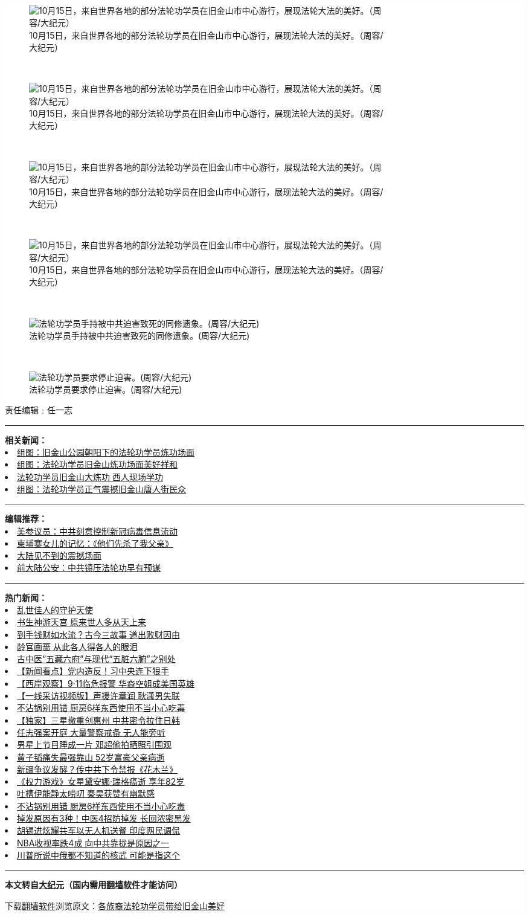 <figure id="attachment_5788904" style="width: 600px" class="wp-caption aligncenter"><img src="https://i.epochtimes.com/assets/uploads/2014/10/1410181545171749-600x393.jpg" alt="10月15日，来自世界各地的部分法轮功学员在旧金山市中心游行，展现法轮大法的美好。（周容/大纪元）" title="10月15日，来自世界各地的部分法轮功学员在旧金山市中心游行，展现法轮大法的美好。（周容/大纪元）" width="600" b="393"  	class="size-large wp-image-5788904" /></a><figcaption class="wp-caption-text">10月15日，来自世界各地的部分法轮功学员在旧金山市中心游行，展现法轮大法的美好。（周容/大纪元）</figcaption></figure><br />  	<figure id="attachment_5788916" style="width: 600px" class="wp-caption aligncenter"><img src="https://i.epochtimes.com/assets/uploads/2014/10/1410181545101749-600x420.jpg" alt="10月15日，来自世界各地的部分法轮功学员在旧金山市中心游行，展现法轮大法的美好。（周容/大纪元）" title="10月15日，来自世界各地的部分法轮功学员在旧金山市中心游行，展现法轮大法的美好。（周容/大纪元）" width="600" b="420"  	class="size-large wp-image-5788916" /></a><figcaption class="wp-caption-text">10月15日，来自世界各地的部分法轮功学员在旧金山市中心游行，展现法轮大法的美好。（周容/大纪元）</figcaption></figure><br />  	<figure id="attachment_5788935" style="width: 600px" class="wp-caption aligncenter"><img src="https://i.epochtimes.com/assets/uploads/2014/10/1410181544301749-600x365.jpg" alt="10月15日，来自世界各地的部分法轮功学员在旧金山市中心游行，展现法轮大法的美好。（周容/大纪元）" title="10月15日，来自世界各地的部分法轮功学员在旧金山市中心游行，展现法轮大法的美好。（周容/大纪元）" width="600" b="365"  	class="size-large wp-image-5788935" /></a><figcaption class="wp-caption-text">10月15日，来自世界各地的部分法轮功学员在旧金山市中心游行，展现法轮大法的美好。（周容/大纪元）</figcaption></figure><br />  	<figure id="attachment_5788948" style="width: 600px" class="wp-caption aligncenter"><img src="https://i.epochtimes.com/assets/uploads/2014/10/1410181544421749-600x400.jpg" alt="10月15日，来自世界各地的部分法轮功学员在旧金山市中心游行，展现法轮大法的美好。（周容/大纪元）" title="10月15日，来自世界各地的部分法轮功学员在旧金山市中心游行，展现法轮大法的美好。（周容/大纪元）" width="600" b="400"  	class="size-large wp-image-5788948" /></a><figcaption class="wp-caption-text">10月15日，来自世界各地的部分法轮功学员在旧金山市中心游行，展现法轮大法的美好。（周容/大纪元）</figcaption></figure><br />  	<figure id="attachment_5788961" style="width: 600px" class="wp-caption aligncenter"><img src="https://i.epochtimes.com/assets/uploads/2014/10/1410181544141749-600x396.jpg" alt="法轮功学员手持被中共迫害致死的同修遗象。(周容/大纪元)  " title="法轮功学员手持被中共迫害致死的同修遗象。(周容/大纪元)  " width="600" b="396"  	class="size-large wp-image-5788961" /></a><figcaption class="wp-caption-text">法轮功学员手持被中共迫害致死的同修遗象。(周容/大纪元)<br /></figcaption></figure><br />  	<figure id="attachment_5788971" style="width: 600px" class="wp-caption aligncenter"><img src="https://i.epochtimes.com/assets/uploads/2014/10/1410181544071749-600x438.jpg" alt="法轮功学员要求停止迫害。(周容/大纪元)  " title="法轮功学员要求停止迫害。(周容/大纪元)  " width="600" b="438"  	class="size-large wp-image-5788971" /></a><figcaption class="wp-caption-text">法轮功学员要求停止迫害。(周容/大纪元)<br /></figcaption></figure></p>
  <p>责任编辑﹕任一志</p>
  	  <hr>      <strong>相关新闻：</strong>  <li><a href="/gb/14/10/16/n4273203.md#1">组图：旧金山公园朝阳下的法轮功学员炼功场面</a></li>  <li><a href="/gb/14/10/16/n4273211.md#1">组图：法轮功学员旧金山炼功场面美好祥和</a></li>  <li><a href="/gb/14/10/16/n4273236.md#1">法轮功学员旧金山大炼功 西人现场学功</a></li>  <li><a href="/gb/14/10/16/n4273238.md#1">组图：法轮功学员正气震撼旧金山唐人街民众</a></li>  <hr>      <strong>编辑推荐：</strong>  <li><a href="/gb/20/2/22/n11887949.md#1">美参议员：中共刻意控制新冠病毒信息流动</a></li>  <li><a href="/gb/17/10/21/n9756258.md#1" target="_blank">柬埔寨女儿的记忆：《他们先杀了我父亲》</a></li><li><a href="/gb/13/11/27/n4020290.md?dfh#1" target="_blank">大陆见不到的震撼场面</a></li><li><a href="/gb/19/6/28/n11352168.md#1" target="_blank">前大陆公安：中共镇压法轮功早有预谋</a></li>  <hr>    <strong>热门新闻：</strong>  <li><a href="/gb/20/9/8/n12388668.md#1">乱世佳人的守护天使</a></li>  <li><a href="/gb/20/9/3/n12378183.md#1">书生神游天宫 原来世人多从天上来</a></li>  <li><a href="/gb/20/8/23/n12352129.md#1">到手钱财如水流？古今三故事 道出败财因由</a></li>  <li><a href="/gb/20/6/21/n12202372.md#1">龄官画蔷  从此各人得各人的眼泪</a></li>  <li><a href="/gb/20/9/8/n12389252.md#1">古中医“五藏六府”与现代“五脏六腑”之别处</a></li>  <li><a href="/gb/20/9/12/n12399440.md#1">【新闻看点】党内造反！习中央连下狠手</a></li>  <li><a href="/gb/20/9/12/n12398182.md#1">【西岸观察】9·11临危报警 华裔空姐成美国英雄</a></li>  <li><a href="/gb/20/9/12/n12398327.md#1">【一线采访视频版】声援许章润 耿潇男失联</a></li>  <li><a href="/gb/20/9/9/n12392244.md#1">不沾锅别用错 厨房6样东西使用不当小心吃毒</a></li>  <li><a href="/gb/20/9/8/n12389899.md#1">【独家】三星撤重创惠州 中共密令拉住日韩</a></li>  <li><a href="/gb/20/9/11/n12395667.md#1">任志强案开庭 大量警察戒备 无人能旁听</a></li>  <li><a href="/gb/20/9/11/n12397754.md#1">男星上节目睡成一片 邓超偷拍晒照引围观</a></li>  <li><a href="/gb/20/9/10/n12395386.md#1">黄子韬痛失最强靠山 52岁富豪父亲病逝</a></li>  <li><a href="/gb/20/9/10/n12395006.md#1">新疆争议发酵？传中共下令禁报《花木兰》</a></li>  <li><a href="/gb/20/9/10/n12395276.md#1">《权力游戏》女星黛安娜·瑞格癌逝 享年82岁</a></li>  <li><a href="/gb/20/9/10/n12395450.md#1">吐槽伊能静太唠叨 秦昊获赞有幽默感</a></li>  <li><a href="/gb/20/9/9/n12392244.md#1">不沾锅别用错 厨房6样东西使用不当小心吃毒</a></li>  <li><a href="/gb/20/9/11/n12397483.md#1">掉发原因有3种！中医4招防掉发 长回浓密黑发</a></li>  <li><a href="/gb/20/9/12/n12398512.md#1">胡锡进炫耀共军以无人机送餐 印度网民调侃</a></li>  <li><a href="/gb/20/9/11/n12396262.md#1">NBA收视率跌4成 向中共靠拢是原因之一</a></li>  <li><a href="/gb/20/9/13/n12400181.md#1">川普所说中俄都不知道的核武 可能是指这个</a></li>  <hr>    <strong>本文转自<a href="https://www.epochtimes.com">大纪元</a>（国内需用<a href="https://github.com/bannedbook/fanqiang/wiki">翻墙软件</a>才能访问）</strong><p>下载<a href="https://github.com/bannedbook/fanqiang/wiki">翻墙软件</a>浏览原文：<a href="https://www.epochtimes.com/gb/14/10/19/n4275503.htm">各族裔法轮功学员带给旧金山美好</a></p>